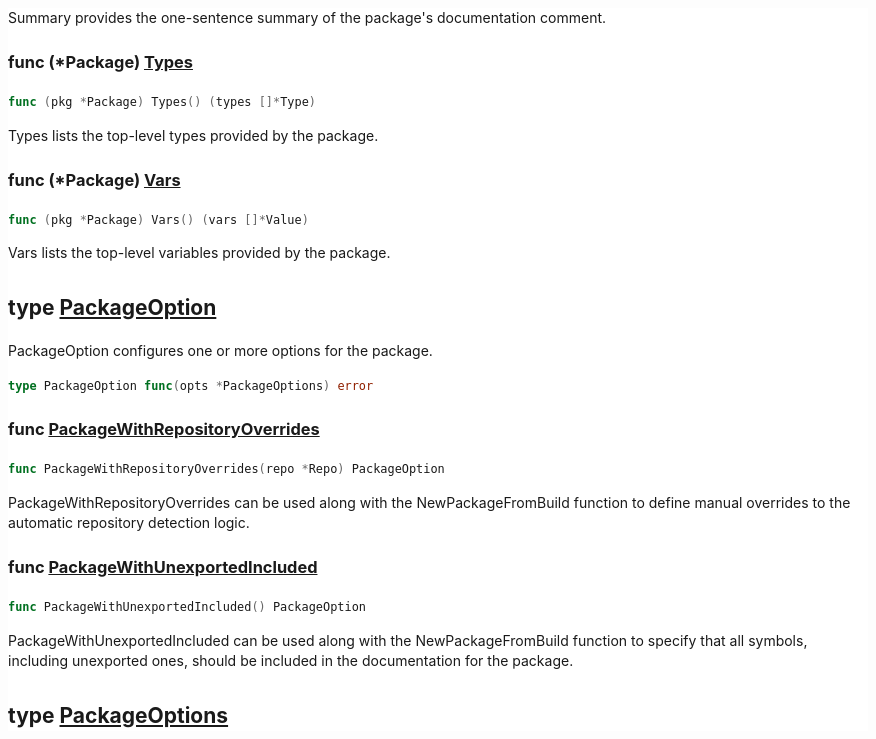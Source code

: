 Summary provides the one\-sentence summary of the package's documentation comment.

<a name="Package.Types"></a>
### func \(\*Package\) [Types](<https://github.com/frgrisk/gomarkdoc/blob/master/lang/package.go#L181>)

```go
func (pkg *Package) Types() (types []*Type)
```

Types lists the top\-level types provided by the package.

<a name="Package.Vars"></a>
### func \(\*Package\) [Vars](<https://github.com/frgrisk/gomarkdoc/blob/master/lang/package.go#L163>)

```go
func (pkg *Package) Vars() (vars []*Value)
```

Vars lists the top\-level variables provided by the package.

<a name="PackageOption"></a>
## type [PackageOption](<https://github.com/frgrisk/gomarkdoc/blob/master/lang/package.go#L37>)

PackageOption configures one or more options for the package.

```go
type PackageOption func(opts *PackageOptions) error
```

<a name="PackageWithRepositoryOverrides"></a>
### func [PackageWithRepositoryOverrides](<https://github.com/frgrisk/gomarkdoc/blob/master/lang/package.go#L95>)

```go
func PackageWithRepositoryOverrides(repo *Repo) PackageOption
```

PackageWithRepositoryOverrides can be used along with the NewPackageFromBuild function to define manual overrides to the automatic repository detection logic.

<a name="PackageWithUnexportedIncluded"></a>
### func [PackageWithUnexportedIncluded](<https://github.com/frgrisk/gomarkdoc/blob/master/lang/package.go#L85>)

```go
func PackageWithUnexportedIncluded() PackageOption
```

PackageWithUnexportedIncluded can be used along with the NewPackageFromBuild function to specify that all symbols, including unexported ones, should be included in the documentation for the package.

<a name="PackageOptions"></a>
## type [PackageOptions](<https://github.com/frgrisk/gomarkdoc/blob/master/lang/package.go#L31-L34>)
